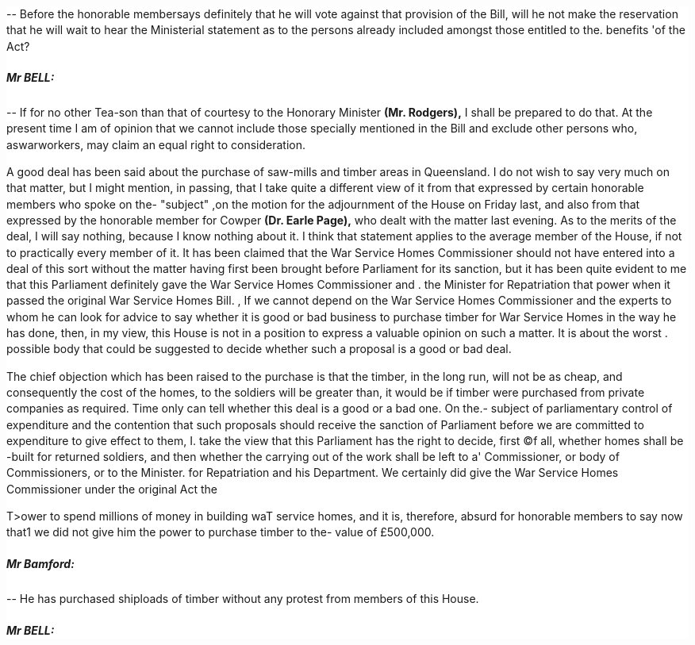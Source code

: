 --  Before the honorable membersays definitely that he will vote against that provision of the Bill, will he not make the reservation that he will wait to hear the Ministerial statement as to the persons already included amongst those entitled to the. benefits 'of the Act? 

##### Mr BELL:

-- If for no other  Tea-son  than that of courtesy to the Honorary Minister  **(Mr. Rodgers),**  I shall be prepared to do that. At the present time I am of opinion that we cannot include those specially mentioned in the Bill and exclude other persons who, aswarworkers, may claim an equal right to consideration. 

A good deal has been said about the purchase of saw-mills and timber areas in Queensland. I do not wish to say very much on that matter, but I might mention, in passing, that I take quite a different view of it from that expressed by certain honorable members who spoke  on the- "subject" ,on the motion for the adjournment of the House on Friday last, and also from that expressed by the honorable member for Cowper  **(Dr. Earle Page),**  who dealt with the matter last evening. As to the merits of the deal, I will say nothing, because I know nothing about  it. I think that statement applies to the average member of the House, if not to practically every member of it. It has been claimed that the War Service Homes Commissioner should not have entered into a deal of this sort without the matter having first been brought before Parliament for its sanction, but it has been quite evident to me that this Parliament definitely gave the War Service Homes Commissioner and . the Minister for Repatriation that power when it passed the original War Service Homes Bill. , If we cannot depend on the War Service Homes Commissioner and the experts to whom he can look for advice to say whether it is good or bad business to purchase timber for War Service Homes in the way he has done, then, in my view, this House is not in a position to express a valuable opinion on such a matter. It is about the worst . possible body that could be suggested to decide whether such a proposal is a good or bad deal. 

The chief objection which has been raised to the purchase is that the timber, in the long run, will not be as cheap, and consequently the cost of the homes, to the soldiers will be greater than, it would be if timber were purchased from private companies as required. Time only can tell whether this deal is a good or a bad one. On the.- subject of parliamentary control of expenditure and the contention that such proposals should receive the sanction of Parliament before we are committed to expenditure to give effect to them, I. take the view that this Parliament has the right to decide, first ©f all, whether homes shall be -built for returned soldiers, and then whether the carrying out of the work shall be left to a' Commissioner, or body of Commissioners, or to the Minister.  for  Repatriation and his Department. We certainly did give the War Service Homes Commissioner under the original Act the 

T&gt;ower to spend millions of money in building waT service homes, and it is, therefore, absurd for honorable members to say now that1 we did not give him the power to purchase timber to the- value of £500,000. 

##### Mr Bamford:

-- He has purchased shiploads of  timber without any protest from members of this House. 

##### Mr BELL:
